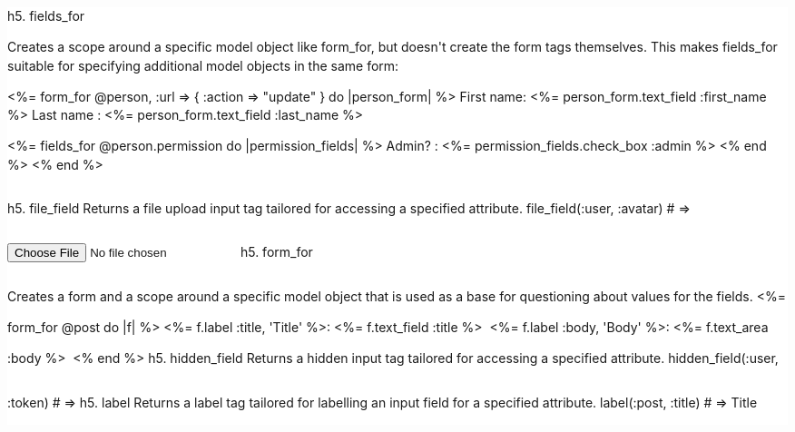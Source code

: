 h5. fields_for

Creates a scope around a specific model object like form_for, but doesn't create the form tags themselves. This makes fields_for suitable for specifying additional model objects in the same form:

<ruby>
<%= form_for @person, :url => { :action => "update" } do |person_form| %>
  First name: <%= person_form.text_field :first_name %>
  Last name : <%= person_form.text_field :last_name %>

  <%= fields_for @person.permission do |permission_fields| %>
    Admin?  : <%= permission_fields.check_box :admin %>
  <% end %>
<% end %>
</ruby>

h5. file_field

Returns a file upload input tag tailored for accessing a specified attribute.

<ruby>
file_field(:user, :avatar)
# => <input type="file" id="user_avatar" name="user[avatar]" />
</ruby>

h5. form_for

Creates a form and a scope around a specific model object that is used as a base for questioning about values for the fields.

<ruby>
<%= form_for @post do |f| %>
  <%= f.label :title, 'Title' %>:
  <%= f.text_field :title %><br />
  <%= f.label :body, 'Body' %>:
  <%= f.text_area :body %><br />
<% end %>
</ruby>

h5. hidden_field

Returns a hidden input tag tailored for accessing a specified attribute.

<ruby>
hidden_field(:user, :token)
# => <input type="hidden" id="user_token" name="user[token]" value="#{@user.token}" />
</ruby>

h5. label

Returns a label tag tailored for labelling an input field for a specified attribute.

<ruby>
label(:post, :title)
# => <label for="post_title">Title</label>
</ruby>
